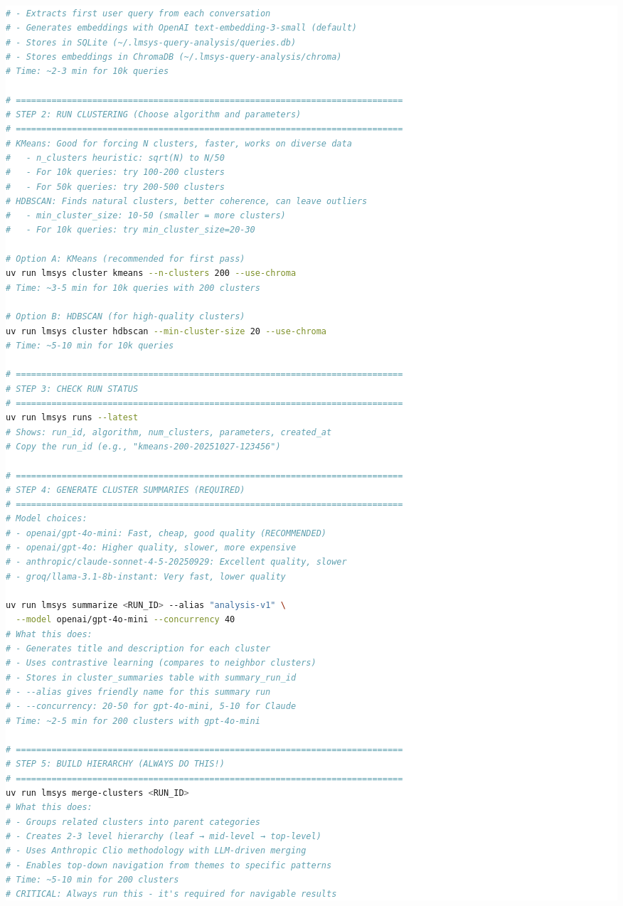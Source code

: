 ```bash
# - Extracts first user query from each conversation
# - Generates embeddings with OpenAI text-embedding-3-small (default)
# - Stores in SQLite (~/.lmsys-query-analysis/queries.db)
# - Stores embeddings in ChromaDB (~/.lmsys-query-analysis/chroma)
# Time: ~2-3 min for 10k queries

# ============================================================================
# STEP 2: RUN CLUSTERING (Choose algorithm and parameters)
# ============================================================================
# KMeans: Good for forcing N clusters, faster, works on diverse data
#   - n_clusters heuristic: sqrt(N) to N/50
#   - For 10k queries: try 100-200 clusters
#   - For 50k queries: try 200-500 clusters
# HDBSCAN: Finds natural clusters, better coherence, can leave outliers
#   - min_cluster_size: 10-50 (smaller = more clusters)
#   - For 10k queries: try min_cluster_size=20-30

# Option A: KMeans (recommended for first pass)
uv run lmsys cluster kmeans --n-clusters 200 --use-chroma
# Time: ~3-5 min for 10k queries with 200 clusters

# Option B: HDBSCAN (for high-quality clusters)
uv run lmsys cluster hdbscan --min-cluster-size 20 --use-chroma
# Time: ~5-10 min for 10k queries

# ============================================================================
# STEP 3: CHECK RUN STATUS
# ============================================================================
uv run lmsys runs --latest
# Shows: run_id, algorithm, num_clusters, parameters, created_at
# Copy the run_id (e.g., "kmeans-200-20251027-123456")

# ============================================================================
# STEP 4: GENERATE CLUSTER SUMMARIES (REQUIRED)
# ============================================================================
# Model choices:
# - openai/gpt-4o-mini: Fast, cheap, good quality (RECOMMENDED)
# - openai/gpt-4o: Higher quality, slower, more expensive
# - anthropic/claude-sonnet-4-5-20250929: Excellent quality, slower
# - groq/llama-3.1-8b-instant: Very fast, lower quality

uv run lmsys summarize <RUN_ID> --alias "analysis-v1" \
  --model openai/gpt-4o-mini --concurrency 40
# What this does:
# - Generates title and description for each cluster
# - Uses contrastive learning (compares to neighbor clusters)
# - Stores in cluster_summaries table with summary_run_id
# - --alias gives friendly name for this summary run
# - --concurrency: 20-50 for gpt-4o-mini, 5-10 for Claude
# Time: ~2-5 min for 200 clusters with gpt-4o-mini

# ============================================================================
# STEP 5: BUILD HIERARCHY (ALWAYS DO THIS!)
# ============================================================================
uv run lmsys merge-clusters <RUN_ID>
# What this does:
# - Groups related clusters into parent categories
# - Creates 2-3 level hierarchy (leaf → mid-level → top-level)
# - Uses Anthropic Clio methodology with LLM-driven merging
# - Enables top-down navigation from themes to specific patterns
# Time: ~5-10 min for 200 clusters
# CRITICAL: Always run this - it's required for navigable results

```